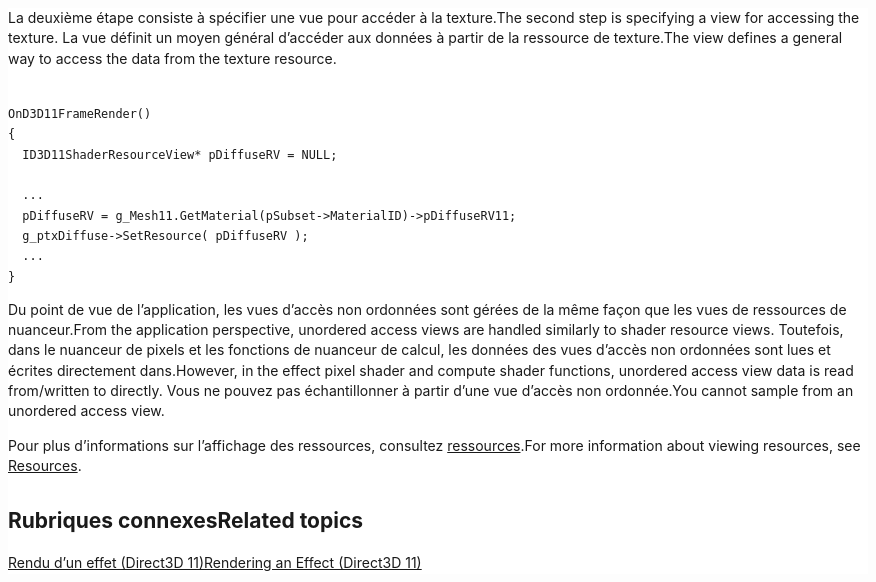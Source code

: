 

<span data-ttu-id="7946b-139">La deuxième étape consiste à spécifier une vue pour accéder à la texture.</span><span class="sxs-lookup"><span data-stu-id="7946b-139">The second step is specifying a view for accessing the texture.</span></span> <span data-ttu-id="7946b-140">La vue définit un moyen général d’accéder aux données à partir de la ressource de texture.</span><span class="sxs-lookup"><span data-stu-id="7946b-140">The view defines a general way to access the data from the texture resource.</span></span>


```
   
OnD3D11FrameRender()
{
  ID3D11ShaderResourceView* pDiffuseRV = NULL;

  ...
  pDiffuseRV = g_Mesh11.GetMaterial(pSubset->MaterialID)->pDiffuseRV11;
  g_ptxDiffuse->SetResource( pDiffuseRV );
  ...
}   
```



<span data-ttu-id="7946b-141">Du point de vue de l’application, les vues d’accès non ordonnées sont gérées de la même façon que les vues de ressources de nuanceur.</span><span class="sxs-lookup"><span data-stu-id="7946b-141">From the application perspective, unordered access views are handled similarly to shader resource views.</span></span> <span data-ttu-id="7946b-142">Toutefois, dans le nuanceur de pixels et les fonctions de nuanceur de calcul, les données des vues d’accès non ordonnées sont lues et écrites directement dans.</span><span class="sxs-lookup"><span data-stu-id="7946b-142">However, in the effect pixel shader and compute shader functions, unordered access view data is read from/written to directly.</span></span> <span data-ttu-id="7946b-143">Vous ne pouvez pas échantillonner à partir d’une vue d’accès non ordonnée.</span><span class="sxs-lookup"><span data-stu-id="7946b-143">You cannot sample from an unordered access view.</span></span>

<span data-ttu-id="7946b-144">Pour plus d’informations sur l’affichage des ressources, consultez [ressources](overviews-direct3d-11-resources.md).</span><span class="sxs-lookup"><span data-stu-id="7946b-144">For more information about viewing resources, see [Resources](overviews-direct3d-11-resources.md).</span></span>

## <a name="related-topics"></a><span data-ttu-id="7946b-145">Rubriques connexes</span><span class="sxs-lookup"><span data-stu-id="7946b-145">Related topics</span></span>

<dl> <dt>

[<span data-ttu-id="7946b-146">Rendu d’un effet (Direct3D 11)</span><span class="sxs-lookup"><span data-stu-id="7946b-146">Rendering an Effect (Direct3D 11)</span></span>](d3d11-graphics-programming-guide-effects-render.md)
</dt> </dl>

 

 




